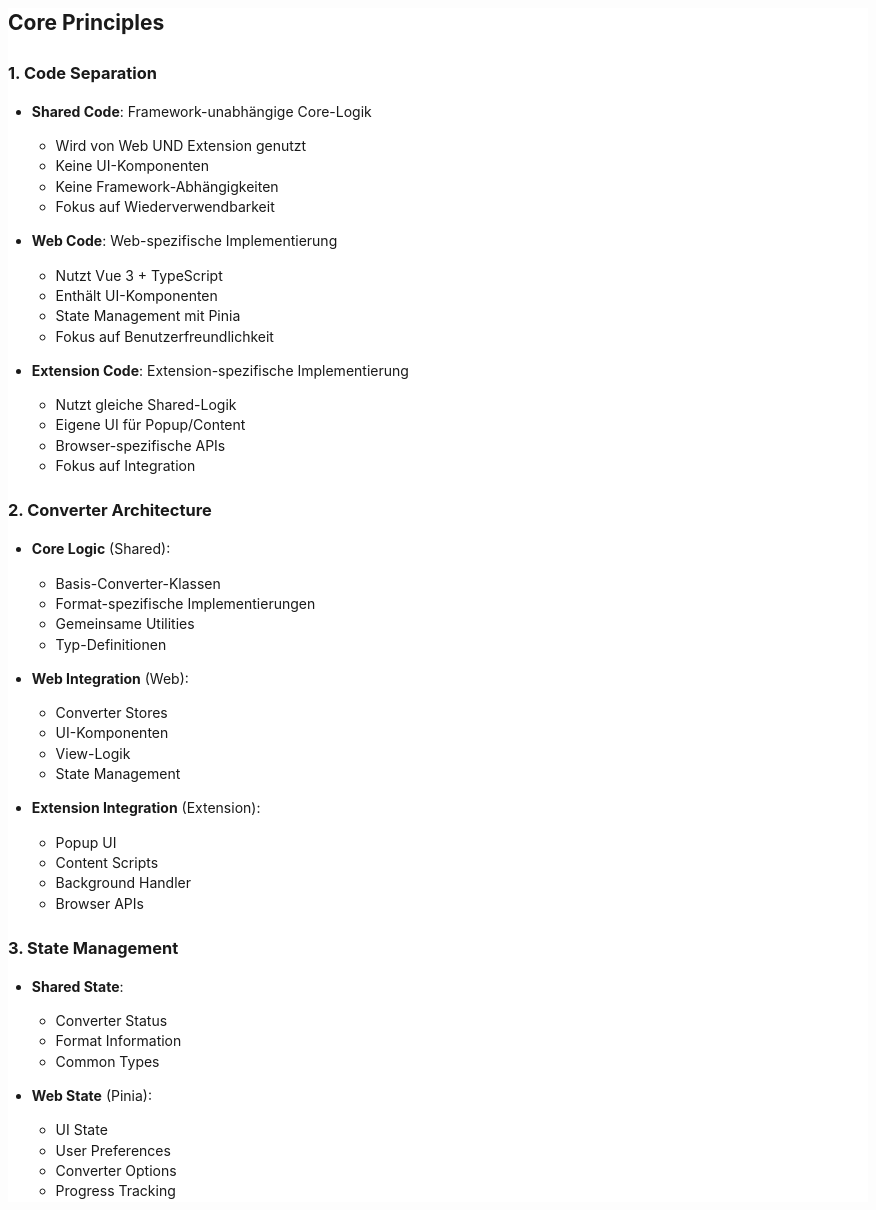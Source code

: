 ## Core Principles

### 1. Code Separation
- **Shared Code**: Framework-unabhängige Core-Logik
  - Wird von Web UND Extension genutzt
  - Keine UI-Komponenten
  - Keine Framework-Abhängigkeiten
  - Fokus auf Wiederverwendbarkeit

- **Web Code**: Web-spezifische Implementierung
  - Nutzt Vue 3 + TypeScript
  - Enthält UI-Komponenten
  - State Management mit Pinia
  - Fokus auf Benutzerfreundlichkeit

- **Extension Code**: Extension-spezifische Implementierung
  - Nutzt gleiche Shared-Logik
  - Eigene UI für Popup/Content
  - Browser-spezifische APIs
  - Fokus auf Integration

### 2. Converter Architecture
- **Core Logic** (Shared):
  - Basis-Converter-Klassen
  - Format-spezifische Implementierungen
  - Gemeinsame Utilities
  - Typ-Definitionen

- **Web Integration** (Web):
  - Converter Stores
  - UI-Komponenten
  - View-Logik
  - State Management

- **Extension Integration** (Extension):
  - Popup UI
  - Content Scripts
  - Background Handler
  - Browser APIs

### 3. State Management
- **Shared State**:
  - Converter Status
  - Format Information
  - Common Types

- **Web State** (Pinia):
  - UI State
  - User Preferences
  - Converter Options
  - Progress Tracking
